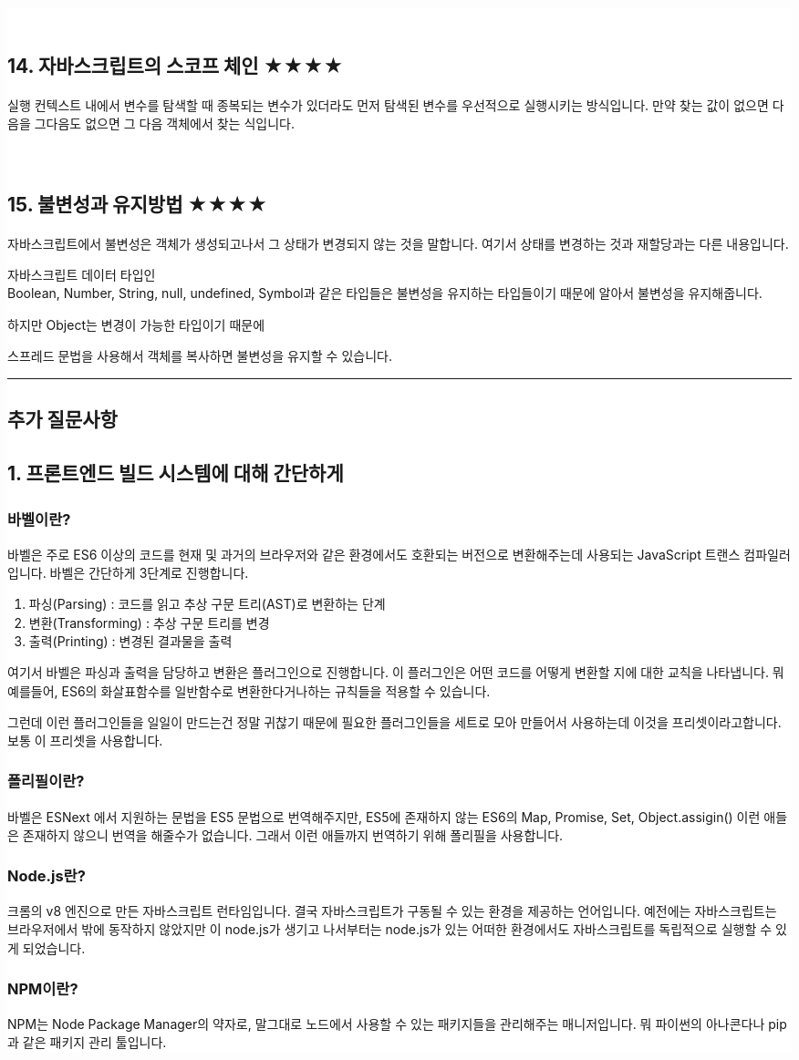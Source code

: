 
<br>

## 14. 자바스크립트의 스코프 체인 ★★★★
실행 컨텍스트 내에서 변수를 탐색할 때 종복되는 변수가 있더라도 먼저 탐색된 변수를 우선적으로 실행시키는 방식입니다.
만약 찾는 값이 없으면 다음을 그다음도 없으면 그 다음 객체에서 찾는 식입니다.

<br>

## 15. 불변성과 유지방법 ★★★★
자바스크립트에서 불변성은 객체가 생성되고나서 그 상태가 변경되지 않는 것을 말합니다.
여기서 상태를 변경하는 것과 재할당과는 다른 내용입니다.

자바스크립트 데이터 타입인  
Boolean, Number, String, null, undefined, Symbol과 같은 타입들은 불변성을 유지하는 타입들이기 때문에 알아서 불변성을 유지해줍니다.

하지만 Object는 변경이 가능한 타입이기 때문에

스프레드 문법을 사용해서 객체를 복사하면 불변성을 유지할 수 있습니다.

************

## 추가 질문사항

## 1. 프론트엔드 빌드 시스템에 대해 간단하게

### 바벨이란?
바벨은 주로 ES6 이상의 코드를 현재 및 과거의 브라우저와 같은 환경에서도 호환되는 버전으로 변환해주는데 사용되는 JavaScript 트랜스 컴파일러입니다.
바벨은 간단하게 3단계로 진행합니다.

1. 파싱(Parsing) :  코드를 읽고 추상 구문 트리(AST)로 변환하는 단계
2. 변환(Transforming) : 추상 구문 트리를 변경
3. 출력(Printing) : 변경된 결과물을 출력

여기서 바벨은 파싱과 출력을 담당하고 변환은 플러그인으로 진행합니다. 이 플러그인은 어떤 코드를 어떻게 변환할 지에 대한 교칙을 나타냅니다.
뭐 예를들어, ES6의 화살표함수를 일반함수로 변환한다거나하는 규칙들을 적용할 수 있습니다.

그런데 이런 플러그인들을 일일이 만드는건 정말 귀찮기 때문에 필요한 플러그인들을 세트로 모아 만들어서 사용하는데 
이것을 프리셋이라고합니다. 보통 이 프리셋을 사용합니다.

### 폴리필이란?
바벨은 ESNext 에서 지원하는 문법을 ES5 문법으로 번역해주지만, ES5에 존재하지 않는 ES6의 Map, Promise, Set, Object.assigin() 이런 애들은 존재하지 않으니 번역을 해줄수가 없습니다.
그래서 이런 애들까지 번역하기 위해 폴리필을 사용합니다.

### Node.js란?
크롬의 v8 엔진으로 만든 자바스크립트 런타임입니다. 결국 자바스크립트가 구동될 수 있는 환경을 제공하는 언어입니다.
예전에는 자바스크립트는 브라우저에서 밖에 동작하지 않았지만 이 node.js가 생기고 나서부터는 node.js가 있는 어떠한 환경에서도 자바스크립트를 독립적으로 실행할 수 있게 되었습니다.

### NPM이란?
NPM는 Node Package Manager의 약자로, 말그대로 노드에서 사용할 수 있는 패키지들을 관리해주는 매니저입니다. 뭐 파이썬의 아나콘다나 pip과 같은 패키지 관리 툴입니다.
